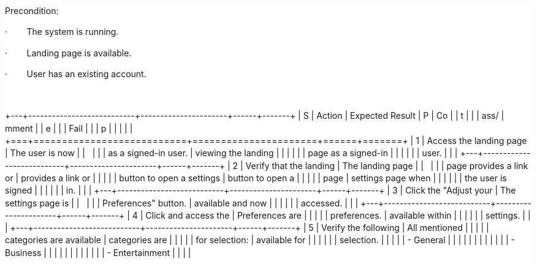 Precondition:

·        The system is running.

·        Landing page is available.

·        User has an existing account.

 

+---+---------------------------+----------------------+------+-------+
| S | Action                    | Expected Result      | P    | Co    |
| t |                           |                      | ass/ | mment |
| e |                           |                      | Fail |       |
| p |                           |                      |      |       |
+===+===========================+======================+======+=======+
| 1 | Access the landing page   | The user is now      |      |       |
|   | as a signed-in user.      | viewing the landing  |      |       |
|   |                           | page as a signed-in  |      |       |
|   |                           | user.                |      |       |
+---+---------------------------+----------------------+------+-------+
| 2 | Verify that the landing   | The landing page     |      |       |
|   | page provides a link or   | provides a link or   |      |       |
|   | button to open a settings | button to open a     |      |       |
|   | page                      | settings page when   |      |       |
|   |                           | the user is signed   |      |       |
|   |                           | in.                  |      |       |
+---+---------------------------+----------------------+------+-------+
| 3 | Click the "Adjust your    | The settings page is |      |       |
|   | Preferences" button.      | available and now    |      |       |
|   |                           | accessed.            |      |       |
+---+---------------------------+----------------------+------+-------+
| 4 | Click and access the      | Preferences are      |      |       |
|   | preferences.              | available within     |      |       |
|   |                           | settings.            |      |       |
+---+---------------------------+----------------------+------+-------+
| 5 | Verify the following      | All mentioned        |      |       |
|   | categories are available  | categories are       |      |       |
|   | for selection:            | available for        |      |       |
|   |                           | selection.           |      |       |
|   | -   General               |                      |      |       |
|   |                           |                      |      |       |
|   | -   Business              |                      |      |       |
|   |                           |                      |      |       |
|   | -   Entertainment         |                      |      |       |